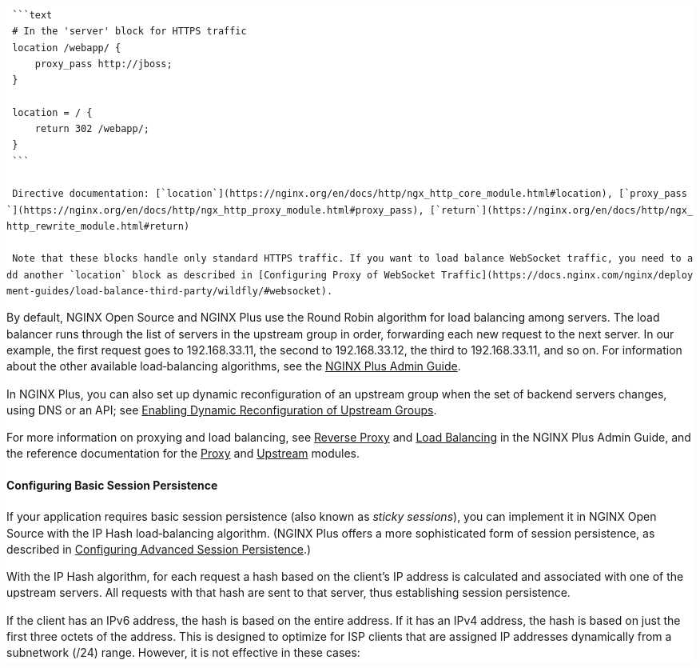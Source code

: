      ```text
     # In the 'server' block for HTTPS traffic
     location /webapp/ {
         proxy_pass http://jboss;
     }

     location = / {
         return 302 /webapp/;
     }
     ```

     Directive documentation: [`location`](https://nginx.org/en/docs/http/ngx_http_core_module.html#location), [`proxy_pass`](https://nginx.org/en/docs/http/ngx_http_proxy_module.html#proxy_pass), [`return`](https://nginx.org/en/docs/http/ngx_http_rewrite_module.html#return)

     Note that these blocks handle only standard HTTPS traffic. If you want to load balance WebSocket traffic, you need to add another `location` block as described in [Configuring Proxy of WebSocket Traffic](https://docs.nginx.com/nginx/deployment-guides/load-balance-third-party/wildfly/#websocket).

By default, NGINX Open Source and NGINX Plus use the Round Robin algorithm for load balancing among servers. The load balancer runs through the list of servers in the upstream group in order, forwarding each new request to the next server. In our example, the first request goes to 192.168.33.11, the second to 192.168.33.12, the third to 192.168.33.11, and so on. For information about the other available load‑balancing algorithms, see the [NGINX Plus Admin Guide](https://docs.nginx.com/nginx/deployment-guides/admin-guide/load-balancer/http-load-balancer/#method).

In NGINX Plus, you can also set up dynamic reconfiguration of an upstream group when the set of backend servers changes, using DNS or an API; see [Enabling Dynamic Reconfiguration of Upstream Groups](https://docs.nginx.com/nginx/deployment-guides/load-balance-third-party/wildfly/#reconfiguration).

For more information on proxying and load balancing, see [Reverse Proxy](https://docs.nginx.com/nginx/deployment-guides/load-balance-third-party/wildfly/nginx/deployment-guides/admin-guide/web-server/reverse-proxy.md) and [Load Balancing](https://docs.nginx.com/nginx/deployment-guides/load-balance-third-party/wildfly/nginx/deployment-guides/admin-guide/load-balancer/http-load-balancer.md) in the NGINX Plus Admin Guide, and the reference documentation for the [Proxy](https://nginx.org/en/docs/http/ngx_http_proxy_module.html) and [Upstream](https://nginx.org/en/docs/http/ngx_http_upstream_module.html) modules.

#### Configuring Basic Session Persistence

If your application requires basic session persistence \(also known as _sticky sessions_\), you can implement it in NGINX Open Source with the IP Hash load‑balancing algorithm. \(NGINX Plus offers a more sophisticated form of session persistence, as described in [Configuring Advanced Session Persistence](https://docs.nginx.com/nginx/deployment-guides/load-balance-third-party/wildfly/#session-persistence-advanced).\)

With the IP Hash algorithm, for each request a hash based on the client’s IP address is calculated and associated with one of the upstream servers. All requests with that hash are sent to that server, thus establishing session persistence.

If the client has an IPv6 address, the hash is based on the entire address. If it has an IPv4 address, the hash is based on just the first three octets of the address. This is designed to optimize for ISP clients that are assigned IP addresses dynamically from a subnetwork \(/24\) range. However, it is not effective in these cases:
